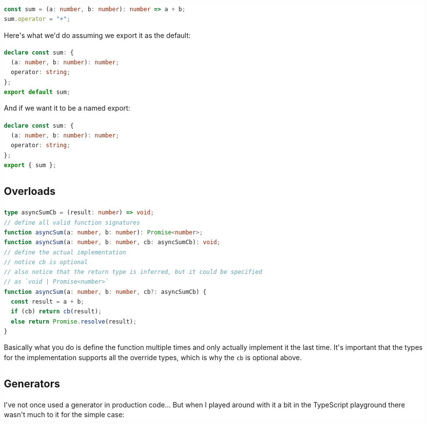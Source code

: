 ```ts
const sum = (a: number, b: number): number => a + b;
sum.operator = "+";
```

Here's what we'd do assuming we export it as the default:

```ts
declare const sum: {
  (a: number, b: number): number;
  operator: string;
};
export default sum;
```

And if we want it to be a named export:

```ts
declare const sum: {
  (a: number, b: number): number;
  operator: string;
};
export { sum };
```

## Overloads

```ts
type asyncSumCb = (result: number) => void;
// define all valid function signatures
function asyncSum(a: number, b: number): Promise<number>;
function asyncSum(a: number, b: number, cb: asyncSumCb): void;
// define the actual implementation
// notice cb is optional
// also notice that the return type is inferred, but it could be specified
// as `void | Promise<number>`
function asyncSum(a: number, b: number, cb?: asyncSumCb) {
  const result = a + b;
  if (cb) return cb(result);
  else return Promise.resolve(result);
}
```

Basically what you do is define the function
multiple times and only actually implement it the last time.
It's important that the types for the implementation supports
all the override types,
which is why the `cb` is optional above.

## Generators

I've not once used a generator in production code...
But when I played around with it a bit in the TypeScript playground
there wasn't much to it for the simple case:
